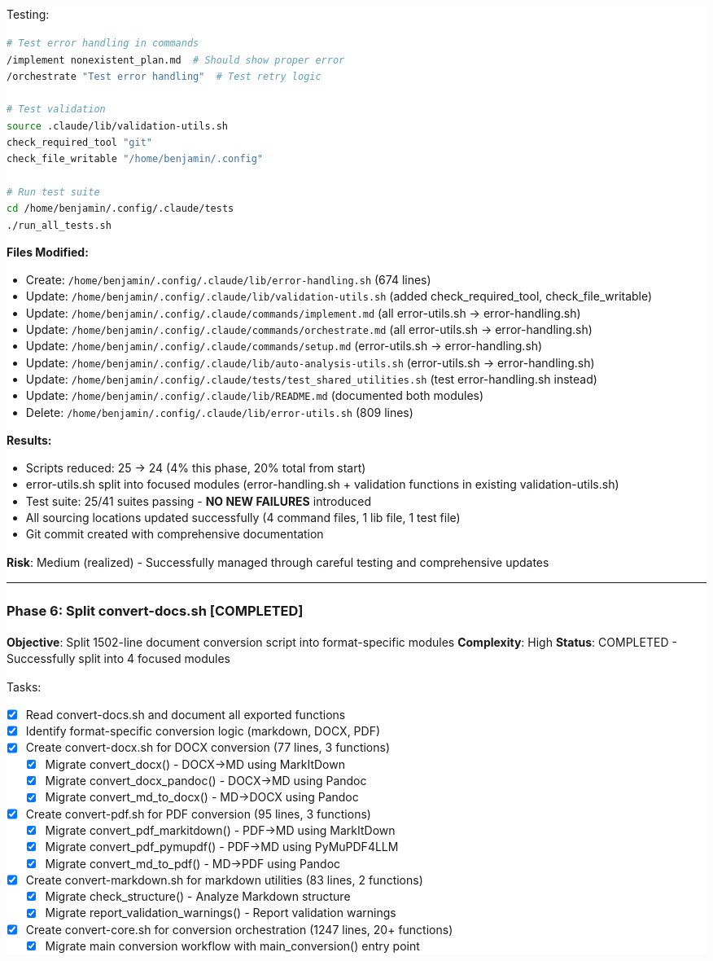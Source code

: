 Testing:
```bash
# Test error handling in commands
/implement nonexistent_plan.md  # Should show proper error
/orchestrate "Test error handling"  # Test retry logic

# Test validation
source .claude/lib/validation-utils.sh
check_required_tool "git"
check_file_writable "/home/benjamin/.config"

# Run test suite
cd /home/benjamin/.config/.claude/tests
./run_all_tests.sh
```

**Files Modified:**
- Create: `/home/benjamin/.config/.claude/lib/error-handling.sh` (674 lines)
- Update: `/home/benjamin/.config/.claude/lib/validation-utils.sh` (added check_required_tool, check_file_writable)
- Update: `/home/benjamin/.config/.claude/commands/implement.md` (all error-utils.sh → error-handling.sh)
- Update: `/home/benjamin/.config/.claude/commands/orchestrate.md` (all error-utils.sh → error-handling.sh)
- Update: `/home/benjamin/.config/.claude/commands/setup.md` (error-utils.sh → error-handling.sh)
- Update: `/home/benjamin/.config/.claude/lib/auto-analysis-utils.sh` (error-utils.sh → error-handling.sh)
- Update: `/home/benjamin/.config/.claude/tests/test_shared_utilities.sh` (test error-handling.sh instead)
- Update: `/home/benjamin/.config/.claude/lib/README.md` (documented both modules)
- Delete: `/home/benjamin/.config/.claude/lib/error-utils.sh` (809 lines)

**Results:**
- Scripts reduced: 25 → 24 (4% this phase, 20% total from start)
- error-utils.sh split into focused modules (error-handling.sh + validation functions in existing validation-utils.sh)
- Test suite: 25/41 suites passing - **NO NEW FAILURES** introduced
- All sourcing locations updated successfully (4 command files, 1 lib file, 1 test file)
- Git commit created with comprehensive documentation

**Risk**: Medium (realized) - Successfully managed through careful testing and comprehensive updates

---

### Phase 6: Split convert-docs.sh [COMPLETED]
**Objective**: Split 1502-line document conversion script into format-specific modules
**Complexity**: High
**Status**: COMPLETED - Successfully split into 4 focused modules

Tasks:
- [x] Read convert-docs.sh and document all exported functions
- [x] Identify format-specific conversion logic (markdown, DOCX, PDF)
- [x] Create convert-docx.sh for DOCX conversion (77 lines, 3 functions)
  - [x] Migrate convert_docx() - DOCX→MD using MarkItDown
  - [x] Migrate convert_docx_pandoc() - DOCX→MD using Pandoc
  - [x] Migrate convert_md_to_docx() - MD→DOCX using Pandoc
- [x] Create convert-pdf.sh for PDF conversion (95 lines, 3 functions)
  - [x] Migrate convert_pdf_markitdown() - PDF→MD using MarkItDown
  - [x] Migrate convert_pdf_pymupdf() - PDF→MD using PyMuPDF4LLM
  - [x] Migrate convert_md_to_pdf() - MD→PDF using Pandoc
- [x] Create convert-markdown.sh for markdown utilities (83 lines, 2 functions)
  - [x] Migrate check_structure() - Analyze Markdown structure
  - [x] Migrate report_validation_warnings() - Report validation warnings
- [x] Create convert-core.sh for conversion orchestration (1247 lines, 20+ functions)
  - [x] Migrate main conversion workflow with main_conversion() entry point